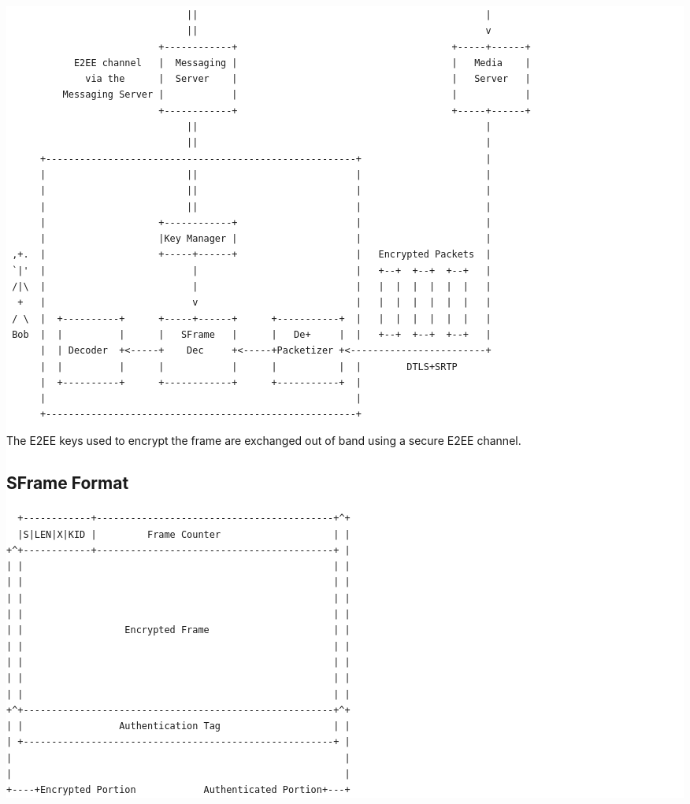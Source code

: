 ~~~~~
                                ||                                                   |
                                ||                                                   v
                           +------------+                                      +-----+------+
            E2EE channel   |  Messaging |                                      |   Media    |
              via the      |  Server    |                                      |   Server   |
          Messaging Server |            |                                      |            |
                           +------------+                                      +-----+------+
                                ||                                                   |
                                ||                                                   |
      +-------------------------------------------------------+                      |
      |                         ||                            |                      |
      |                         ||                            |                      |
      |                         ||                            |                      |
      |                    +------------+                     |                      |
      |                    |Key Manager |                     |                      |
 ,+.  |                    +-----+------+                     |   Encrypted Packets  |
 `|'  |                          |                            |   +--+  +--+  +--+   |
 /|\  |                          |                            |   |  |  |  |  |  |   |
  +   |                          v                            |   |  |  |  |  |  |   |
 / \  |  +----------+      +-----+------+      +-----------+  |   |  |  |  |  |  |   |
 Bob  |  |          |      |   SFrame   |      |   De+     |  |   +--+  +--+  +--+   |
      |  | Decoder  +<-----+    Dec     +<-----+Packetizer +<------------------------+
      |  |          |      |            |      |           |  |        DTLS+SRTP
      |  +----------+      +------------+      +-----------+  |
      |                                                       |
      +-------------------------------------------------------+
~~~~~

The E2EE keys used to encrypt the frame are exchanged out of band using a secure E2EE channel.

## SFrame Format

~~~~~
  +------------+------------------------------------------+^+
  |S|LEN|X|KID |         Frame Counter                    | |
+^+------------+------------------------------------------+ |
| |                                                       | |
| |                                                       | |
| |                                                       | |
| |                                                       | |
| |                  Encrypted Frame                      | |
| |                                                       | |
| |                                                       | |
| |                                                       | |
| |                                                       | |
+^+-------------------------------------------------------+^+
| |                 Authentication Tag                    | |
| +-------------------------------------------------------+ |
|                                                           |
|                                                           |
+----+Encrypted Portion            Authenticated Portion+---+
~~~~~
